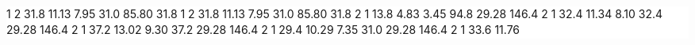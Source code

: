   <td style="text-align:left;"> 1 </td>
   <td style="text-align:right;"> 2 </td>
   <td style="text-align:right;"> 31.8 </td>
   <td style="text-align:right;"> 11.13 </td>
   <td style="text-align:right;"> 7.95 </td>
   <td style="text-align:right;"> 31.0 </td>
   <td style="text-align:right;"> 85.80 </td>
   <td style="text-align:right;"> 31.8 </td>
  </tr>
  <tr>
   <td style="text-align:left;"> 1 </td>
   <td style="text-align:right;"> 2 </td>
   <td style="text-align:right;"> 31.8 </td>
   <td style="text-align:right;"> 11.13 </td>
   <td style="text-align:right;"> 7.95 </td>
   <td style="text-align:right;"> 31.0 </td>
   <td style="text-align:right;"> 85.80 </td>
   <td style="text-align:right;"> 31.8 </td>
  </tr>
  <tr>
   <td style="text-align:left;"> 2 </td>
   <td style="text-align:right;"> 1 </td>
   <td style="text-align:right;"> 13.8 </td>
   <td style="text-align:right;"> 4.83 </td>
   <td style="text-align:right;"> 3.45 </td>
   <td style="text-align:right;"> 94.8 </td>
   <td style="text-align:right;"> 29.28 </td>
   <td style="text-align:right;"> 146.4 </td>
  </tr>
  <tr>
   <td style="text-align:left;"> 2 </td>
   <td style="text-align:right;"> 1 </td>
   <td style="text-align:right;"> 32.4 </td>
   <td style="text-align:right;"> 11.34 </td>
   <td style="text-align:right;"> 8.10 </td>
   <td style="text-align:right;"> 32.4 </td>
   <td style="text-align:right;"> 29.28 </td>
   <td style="text-align:right;"> 146.4 </td>
  </tr>
  <tr>
   <td style="text-align:left;"> 2 </td>
   <td style="text-align:right;"> 1 </td>
   <td style="text-align:right;"> 37.2 </td>
   <td style="text-align:right;"> 13.02 </td>
   <td style="text-align:right;"> 9.30 </td>
   <td style="text-align:right;"> 37.2 </td>
   <td style="text-align:right;"> 29.28 </td>
   <td style="text-align:right;"> 146.4 </td>
  </tr>
  <tr>
   <td style="text-align:left;"> 2 </td>
   <td style="text-align:right;"> 1 </td>
   <td style="text-align:right;"> 29.4 </td>
   <td style="text-align:right;"> 10.29 </td>
   <td style="text-align:right;"> 7.35 </td>
   <td style="text-align:right;"> 31.0 </td>
   <td style="text-align:right;"> 29.28 </td>
   <td style="text-align:right;"> 146.4 </td>
  </tr>
  <tr>
   <td style="text-align:left;"> 2 </td>
   <td style="text-align:right;"> 1 </td>
   <td style="text-align:right;"> 33.6 </td>
   <td style="text-align:right;"> 11.76 </td>